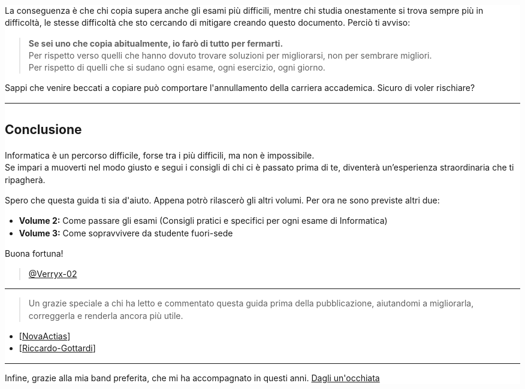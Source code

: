 La conseguenza è che chi copia supera anche gli esami più difficili, mentre chi studia onestamente si trova sempre più in difficoltà, le stesse difficoltà che sto cercando di mitigare creando questo documento. 
Perciò ti avviso:
> **Se sei uno che copia abitualmente, io farò di tutto per fermarti.**  
>  Per rispetto verso quelli che hanno dovuto trovare soluzioni per migliorarsi, non per sembrare migliori.   
>  Per rispetto di quelli che si sudano ogni esame, ogni esercizio, ogni giorno.

Sappi che venire beccati a copiare può comportare l'annullamento della carriera accademica. Sicuro di voler rischiare?

___
## Conclusione
Informatica è un percorso difficile, forse tra i più difficili, ma non è impossibile.  
Se impari a muoverti nel modo giusto e segui i consigli di chi ci è passato prima di te, diventerà un’esperienza straordinaria che ti ripagherà. 

Spero che questa guida ti sia d'aiuto. Appena potrò rilascerò gli altri volumi. Per ora ne sono previste altri due:
- **Volume 2:** Come passare gli esami (Consigli pratici e specifici per ogni esame di Informatica)
- **Volume 3:** Come sopravvivere da studente fuori-sede

Buona fortuna!

> [@Verryx-02](https://github.com/Verryx-02)

---

> Un grazie speciale a chi ha letto e commentato questa guida prima della pubblicazione, aiutandomi a migliorarla, correggerla e renderla ancora più utile. 

- [[NovaActias](https://github.com/NovaActias)]
- [[Riccardo-Gottardi](https://github.com/Riccardo-Gottardi)]

---

Infine, grazie alla mia band preferita, che mi ha accompagnato in questi anni. [Dagli un'occhiata](https://www.youtube.com/watch?v=0dG9pXeOgT0)